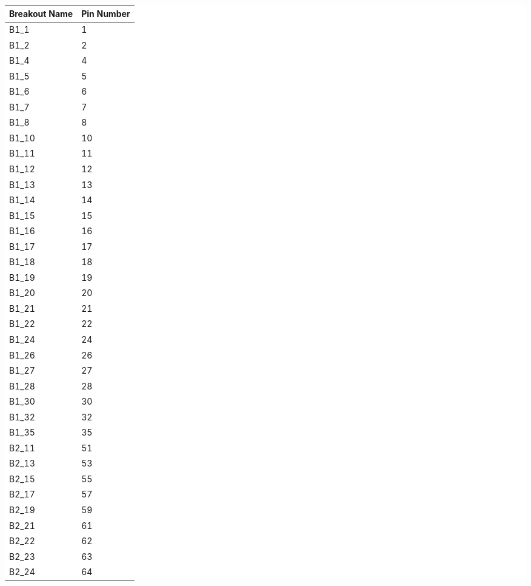 | Breakout Name | Pin Number |
| ------------- | ---------- |
| B1_1 | 1 |
| B1_2 | 2 |
| B1_4 | 4 |
| B1_5 | 5 |
| B1_6 | 6 |
| B1_7 | 7 |
| B1_8 | 8 |
| B1_10 | 10 |
| B1_11 | 11 |
| B1_12 | 12 |
| B1_13 | 13 |
| B1_14 | 14 |
| B1_15 | 15 |
| B1_16 | 16 |
| B1_17 | 17 |
| B1_18 | 18 |
| B1_19 | 19 |
| B1_20 | 20 |
| B1_21 | 21 |
| B1_22 | 22 |
| B1_24 | 24 |
| B1_26 | 26 |
| B1_27 | 27 |
| B1_28 | 28 |
| B1_30 | 30 |
| B1_32 | 32 |
| B1_35 | 35 |
| B2_11 | 51 |
| B2_13 | 53 |
| B2_15 | 55 |
| B2_17 | 57 |
| B2_19 | 59 |
| B2_21 | 61 |
| B2_22 | 62 |
| B2_23 | 63 |
| B2_24 | 64 |